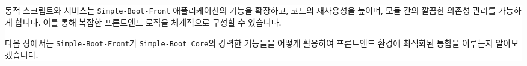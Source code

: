 동적 스크립트와 서비스는 `Simple-Boot-Front` 애플리케이션의 기능을 확장하고, 코드의 재사용성을 높이며, 모듈 간의 깔끔한 의존성 관리를 가능하게 합니다. 이를 통해 복잡한 프론트엔드 로직을 체계적으로 구성할 수 있습니다.

다음 장에서는 `Simple-Boot-Front`가 `Simple-Boot Core`의 강력한 기능들을 어떻게 활용하여 프론트엔드 환경에 최적화된 통합을 이루는지 알아보겠습니다.
